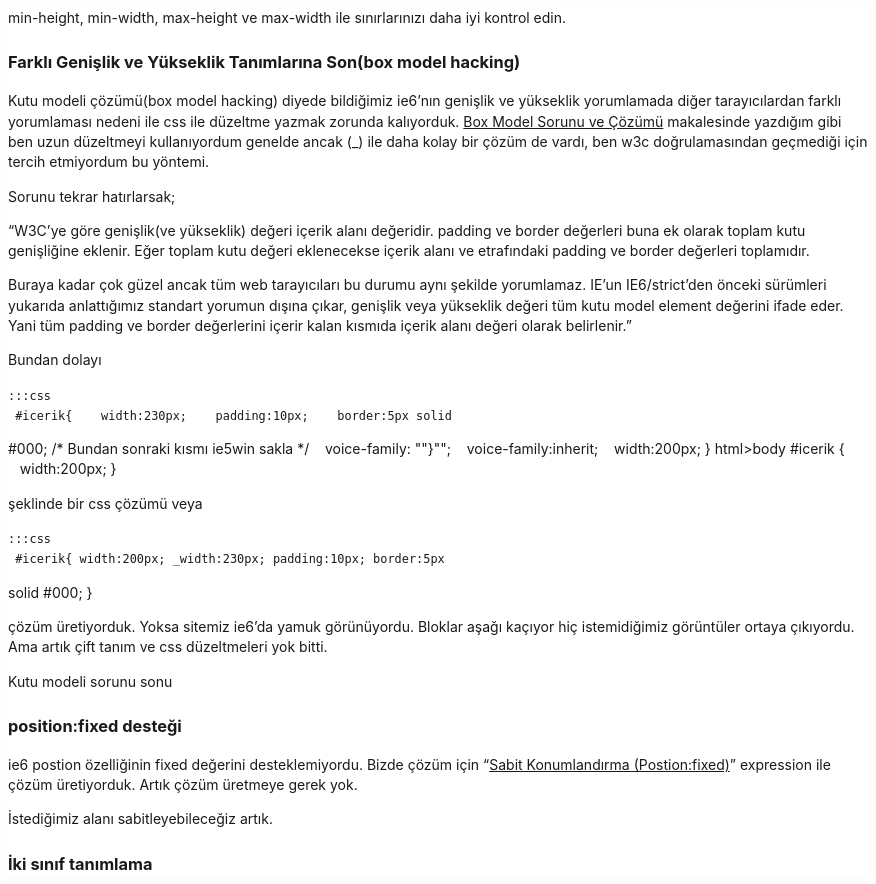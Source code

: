 min-height, min-width, max-height ve max-width ile sınırlarınızı daha
iyi kontrol edin.

### Farklı Genişlik ve Yükseklik Tanımlarına Son(box model hacking)

Kutu modeli çözümü(box model hacking) diyede bildiğimiz ie6’nın genişlik
ve yükseklik yorumlamada diğer tarayıcılardan farklı yorumlaması nedeni
ile css ile düzeltme yazmak zorunda kalıyorduk. [Box Model Sorunu ve
Çözümü][] makalesinde yazdığım gibi ben uzun düzeltmeyi kullanıyordum
genelde ancak (_) ile daha kolay bir çözüm de vardı, ben w3c
doğrulamasından geçmediği için tercih etmiyordum bu yöntemi.

Sorunu tekrar hatırlarsak;

“W3C’ye göre genişlik(ve yükseklik) değeri içerik alanı değeridir.
padding ve border değerleri buna ek olarak toplam kutu genişliğine
eklenir. Eğer toplam kutu değeri eklenecekse içerik alanı ve etrafındaki
padding ve border değerleri toplamıdır.

Buraya kadar çok güzel ancak tüm web tarayıcıları bu durumu aynı şekilde
yorumlamaz. IE’un IE6/strict’den önceki sürümleri yukarıda anlattığımız
standart yorumun dışına çıkar, genişlik veya yükseklik değeri tüm kutu
model element değerini ifade eder. Yani tüm padding ve border
değerlerini içerir kalan kısmıda içerik alanı değeri olarak belirlenir.”

Bundan dolayı

	:::css
	 #icerik{    width:230px;    padding:10px;    border:5px solid
#000; /* Bundan sonraki kısmı ie5win sakla */    voice-family:
""}"";    voice-family:inherit;    width:200px; } html>body
#icerik {    width:200px; } 

şeklinde bir css çözümü veya

	:::css
	 #icerik{ width:200px; _width:230px; padding:10px; border:5px
solid #000; } 

çözüm üretiyorduk. Yoksa sitemiz ie6’da yamuk görünüyordu. Bloklar aşağı
kaçıyor hiç istemidiğimiz görüntüler ortaya çıkıyordu. Ama artık çift
tanım ve css düzeltmeleri yok bitti.

Kutu modeli sorunu sonu

### position:fixed desteği

ie6 postion özelliğinin fixed değerini desteklemiyordu. Bizde çözüm için
“[Sabit Konumlandırma (Postion:fixed)][]” expression ile çözüm
üretiyorduk. Artık çözüm üretmeye gerek yok.

İstediğimiz alanı sabitleyebileceğiz artık.

### İki sınıf tanımlama


  [Internet Explorer 6 olmasa hayat daha kolay ve zevkli olurdu]: http://www.fatihhayrioglu.com/internet-explorer-6-olmasa-hayat-daha-kolay-ve-zevkli-olurdu/
  [Internet Explorer 6 için saydam PNG desteği]: http://www.fatihhayrioglu.com/internet-explorer-6-icin-saydam-png-destegi/
  [Bu konuyu]: http://www.fatihhayrioglu.com/ozellik-secicileriattribute-selectors/
  [http://dev.opera.com/articles/view/styling-forms-with-attribute-selectors/]:    http://dev.opera.com/articles/view/styling-forms-with-attribute-selectors/
  [Box Model Sorunu ve Çözümü]: http://www.fatihhayrioglu.com/kutu-modeli-sorunlari-ve-cozumleri/
  [Sabit Konumlandırma (Postion:fixed)]: http://www.fatihhayrioglu.com/sabit-konumlandirma-postionfixed/
  [IE’de Hata Ayıklamak için şartlı Yorumlar Kullanmak]: http://www.fatihhayrioglu.com/?p=236
  [CSS Hata Ayıklama Yöntemleri]: http://www.fatihhayrioglu.com/?p=242
  [Css de kodumuzu İE’den gizleme]: http://www.fatihhayrioglu.com/?p=31
  [CSS ile Kutu modeli, sorunları ve çözümleri]: http://www.fatihhayrioglu.com/?p=13
  [IE’da İkikat görülen Margin Problemi ve Çözümü]: http://www.fatihhayrioglu.com/?p=131
  [IE’da min-width, min-height,max-width, max-height Kullanmak]: http://www.fatihhayrioglu.com/?p=182
  [IE6′un Tekrarlayan Karakter Sorunu]: http://www.fatihhayrioglu.com/?p=232
  [IE’un 3 piksel Metin Öteleme Hatası]: http://www.fatihhayrioglu.com/?p=231
  [IE6′da CEE-EEE(peek-a-boo) Hatası]: http://www.fatihhayrioglu.com/?p=235
  [Göreceli-Mutlak Konumlandırma Sorunu]: http://www.fatihhayrioglu.com/?p=240
  [Kenar Boşluğu(Margin) Çökmesi]: http://www.fatihhayrioglu.com/?p=362
  [IE6′da Liste Ardalan Görmeme Sorunu]: http://www.fatihhayrioglu.com/ie6da-liste-ardalan-gormeme-sorunu/
  [ie6′da border-color:transparent desteği sağlamak]: http://www.fatihhayrioglu.com/ie6da-border-colortransparent-destegi-saglamak/
  [http://blogs.msdn.com/b/ie/archive/2006/08/22/712830.aspx]: http://blogs.msdn.com/b/ie/archive/2006/08/22/712830.aspx
  [http://bradt.ca/archives/preventing-ie6-bugs/]: http://bradt.ca/archives/preventing-ie6-bugs/
  [http://www.sitepoint.com/10-fixes-for-ie6-problems/]: http://www.sitepoint.com/10-fixes-for-ie6-problems/
  [http://softwareas.com/ten-reasons-why-ie6-development-is-significantly-better-in-2010-than-2001-but-still-painful]:    http://softwareas.com/ten-reasons-why-ie6-development-is-significantly-better-in-2010-than-2001-but-still-painful
  [http://bip.softwarejewel.com/technology/10-reasons-why-ie6-needs-to-be-killed-2253/]:    http://bip.softwarejewel.com/technology/10-reasons-why-ie6-needs-to-be-killed-2253/
  [http://www.carronmedia.com/why-ie6-will-probably-out-live-ie7/]: http://www.carronmedia.com/why-ie6-will-probably-out-live-ie7/
  [http://www.w3counter.com/trends]: http://www.w3counter.com/trends
  [http://www.dedoimedo.com/computers/internet-explorer-6-retire.html]: http://www.dedoimedo.com/computers/internet-explorer-6-retire.html
  [http://www.rtdesigngroup.com/blog/5-reasons-why-ie6-must-die.html]: http://www.rtdesigngroup.com/blog/5-reasons-why-ie6-must-die.html
  [http://garmahis.com/tools/ie6-update-warning/]: http://garmahis.com/tools/ie6-update-warning/
  [http://css-tricks.com/482-ie-css-bugs-thatll-get-you-every-time/]: http://css-tricks.com/482-ie-css-bugs-thatll-get-you-every-time/
  [http://technologytales.com/2007/06/22/ie6-and-javascript-performance/]:    http://technologytales.com/2007/06/22/ie6-and-javascript-performance/
  [http://blog.zimbra.com/blog/archives/2006/10/ie-7-vs-ie-6.html]: http://blog.zimbra.com/blog/archives/2006/10/ie-7-vs-ie-6.html
  [http://ajaxian.com/archives/ie7-twice-as-performant-as-ie6-but-half-as-slow-as-ff-15]:    http://ajaxian.com/archives/ie7-twice-as-performant-as-ie6-but-half-as-slow-as-ff-15
  [http://expansive-derivation.ossreleasefeed.com/2011/08/javascript-performance-test-results-with-sunspider/]:    http://expansive-derivation.ossreleasefeed.com/2011/08/javascript-performance-test-results-with-sunspider/
  [http://www.psyked.co.uk/css/auto-matic-link-icons.htm]: http://www.psyked.co.uk/css/auto-matic-link-icons.htm
  [http://www.fatihhayrioglu.com/xhtml-sayfa-yapisi-ve-css-kullanimi/]: http://www.fatihhayrioglu.com/xhtml-sayfa-yapisi-ve-css-kullanimi/